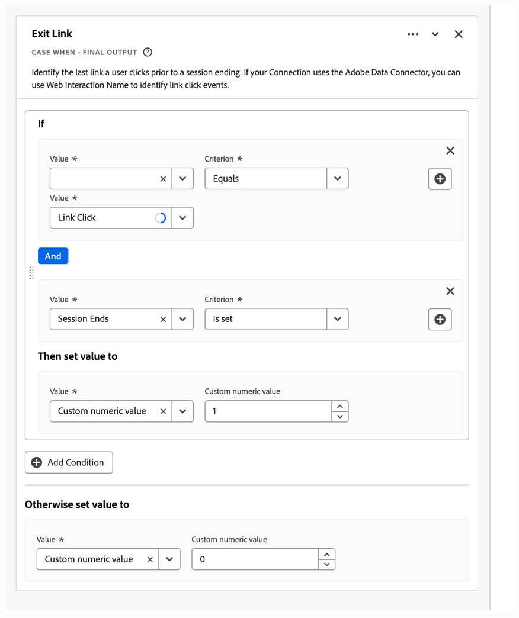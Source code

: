 ![ Schermafbeelding van de de regelbouwer van de Verbinding van de Uitgang ](assets/function-template-exit-link.png)

